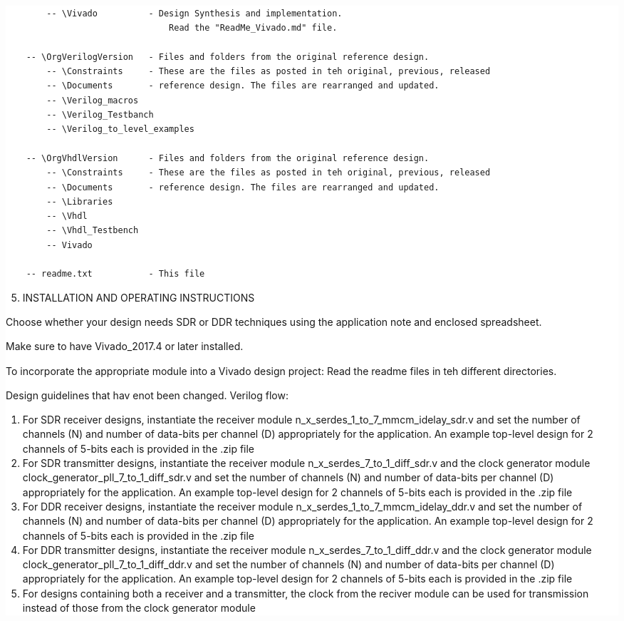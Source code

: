 ```
        -- \Vivado          - Design Synthesis and implementation.
                                Read the "ReadMe_Vivado.md" file.

    -- \OrgVerilogVersion   - Files and folders from the original reference design.
        -- \Constraints     - These are the files as posted in teh original, previous, released
        -- \Documents       - reference design. The files are rearranged and updated.
        -- \Verilog_macros
        -- \Verilog_Testbanch
        -- \Verilog_to_level_examples

    -- \OrgVhdlVersion      - Files and folders from the original reference design.
        -- \Constraints     - These are the files as posted in teh original, previous, released
        -- \Documents       - reference design. The files are rearranged and updated.
        -- \Libraries
        -- \Vhdl
        -- \Vhdl_Testbench
        -- Vivado

    -- readme.txt           - This file
```

5. INSTALLATION AND OPERATING INSTRUCTIONS

Choose whether your design needs SDR or DDR techniques using the application note and
enclosed spreadsheet.

Make sure to have Vivado_2017.4 or later installed.

To incorporate the appropriate module into a Vivado design project:
Read the readme files in teh different directories.

Design guidelines that hav enot been changed.
Verilog flow:

1) For SDR receiver designs, instantiate the receiver module n_x_serdes_1_to_7_mmcm_idelay_sdr.v and set
   the number of channels (N) and number of data-bits per channel (D) appropriately for the application.
   An example top-level design for 2 channels of 5-bits each is provided in the .zip file
2) For SDR transmitter designs, instantiate the receiver module n_x_serdes_7_to_1_diff_sdr.v and the clock
   generator module clock_generator_pll_7_to_1_diff_sdr.v and set the number of channels (N) and number
   of data-bits per channel (D) appropriately for the application.
   An example top-level design for 2 channels of 5-bits each is provided in the .zip file
3) For DDR receiver designs, instantiate the receiver module n_x_serdes_1_to_7_mmcm_idelay_ddr.v and set
   the number of channels (N) and number of data-bits per channel (D) appropriately for the application.
   An example top-level design for 2 channels of 5-bits each is provided in the .zip file
4) For DDR transmitter designs, instantiate the receiver module n_x_serdes_7_to_1_diff_ddr.v and the clock
   generator module clock_generator_pll_7_to_1_diff_ddr.v and set the number of channels (N) and number
   of data-bits per channel (D) appropriately for the application.
   An example top-level design for 2 channels of 5-bits each is provided in the .zip file
5) For designs containing both a receiver and a transmitter, the clock from the reciver module can be used
   for transmission instead of those from the clock generator module

